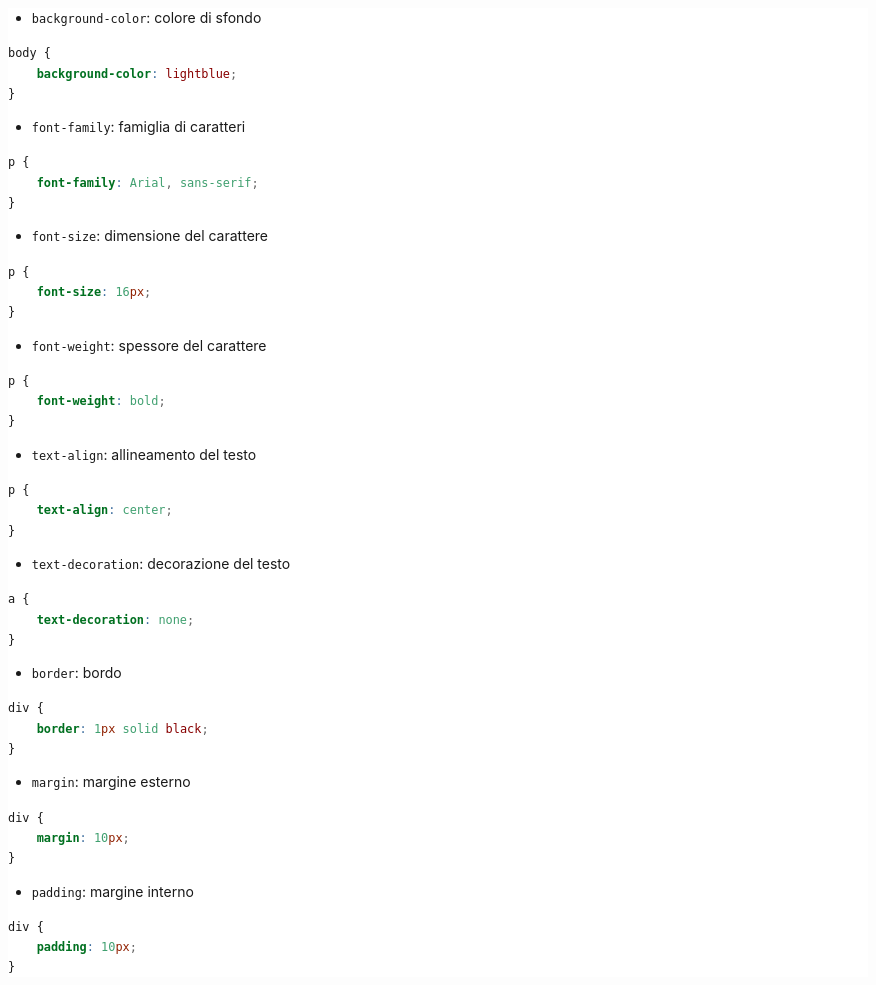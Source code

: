 - `background-color`: colore di sfondo
```css
body {
    background-color: lightblue;
}
```

- `font-family`: famiglia di caratteri
```css
p {
    font-family: Arial, sans-serif;
}
```

- `font-size`: dimensione del carattere
```css
p {
    font-size: 16px;
}
```

- `font-weight`: spessore del carattere
```css
p {
    font-weight: bold;
}
```

- `text-align`: allineamento del testo
```css
p {
    text-align: center;
}
```

- `text-decoration`: decorazione del testo
```css
a {
    text-decoration: none;
}
```

- `border`: bordo
```css
div {
    border: 1px solid black;
}
```

- `margin`: margine esterno
```css
div {
    margin: 10px;
}
```

- `padding`: margine interno
```css
div {
    padding: 10px;
}
```
